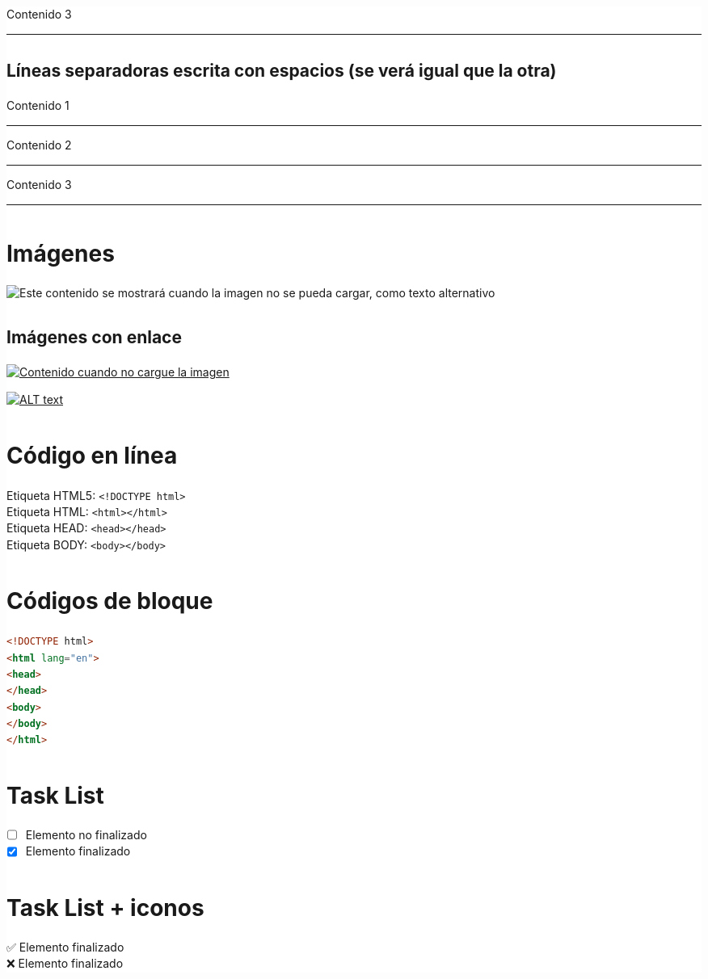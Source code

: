 Contenido 3
___
## Líneas separadoras escrita con espacios (se verá igual que la otra)
Contenido 1
* * *
Contenido 2
- - -
Contenido 3
_ _ _

# Imágenes
![Este contenido se mostrará cuando la imagen no se pueda cargar, como texto alternativo](https://user-images.githubusercontent.com/32896437/153675215-dff3448c-56bc-4da0-9cf1-6a394fd9c6f8.png "Texto a mostrar cuando nos situamos sobre la imagen. En este caso sería Baile de la película Pulp Fiction")
## Imágenes con enlace
[![Contenido cuando no cargue la imagen](https://www.google.es/images/branding/googlelogo/1x/googlelogo_color_272x92dp.png)](www.google.es)  

[1]:https://user-images.githubusercontent.com/32896437/153675215-dff3448c-56bc-4da0-9cf1-6a394fd9c6f8.png "Pulp Fiction"

[2]: https://es.wikipedia.org/wiki/Pulp_Fiction

[![ALT text][1]][2]
# Código en línea
Etiqueta HTML5: `<!DOCTYPE html>`  
Etiqueta HTML: `<html></html>`  
Etiqueta HEAD: `<head></head>`  
Etiqueta BODY: `<body></body>`  
# Códigos de bloque
``` html
<!DOCTYPE html>
<html lang="en">
<head>
</head>
<body>
</body>
</html>
```

# Task List
- [ ] Elemento no finalizado  
- [x] Elemento finalizado
# Task List + iconos
:white_check_mark: Elemento finalizado  
:x: Elemento finalizado


[//]: <> (Comentario que debe ir solo)  
[//]: # (Comentario que debe ir solo)  